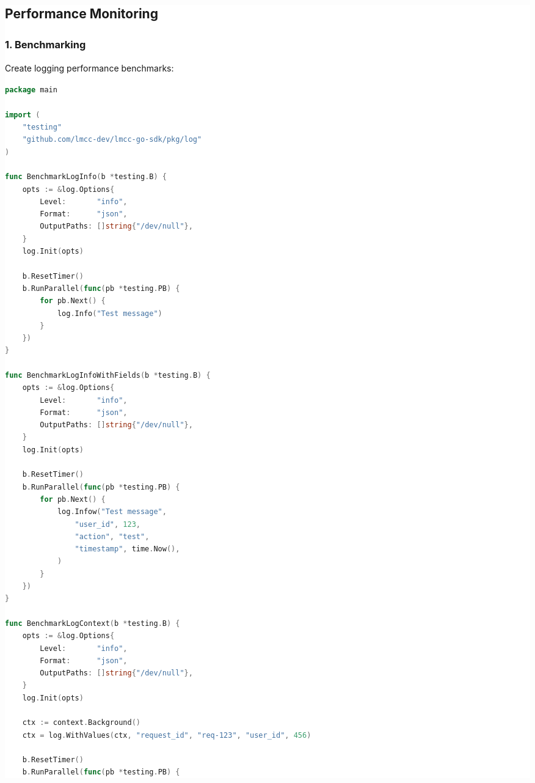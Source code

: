 ## Performance Monitoring

### 1. Benchmarking

Create logging performance benchmarks:

```go
package main

import (
    "testing"
    "github.com/lmcc-dev/lmcc-go-sdk/pkg/log"
)

func BenchmarkLogInfo(b *testing.B) {
    opts := &log.Options{
        Level:       "info",
        Format:      "json",
        OutputPaths: []string{"/dev/null"},
    }
    log.Init(opts)
    
    b.ResetTimer()
    b.RunParallel(func(pb *testing.PB) {
        for pb.Next() {
            log.Info("Test message")
        }
    })
}

func BenchmarkLogInfoWithFields(b *testing.B) {
    opts := &log.Options{
        Level:       "info",
        Format:      "json",
        OutputPaths: []string{"/dev/null"},
    }
    log.Init(opts)
    
    b.ResetTimer()
    b.RunParallel(func(pb *testing.PB) {
        for pb.Next() {
            log.Infow("Test message",
                "user_id", 123,
                "action", "test",
                "timestamp", time.Now(),
            )
        }
    })
}

func BenchmarkLogContext(b *testing.B) {
    opts := &log.Options{
        Level:       "info",
        Format:      "json",
        OutputPaths: []string{"/dev/null"},
    }
    log.Init(opts)
    
    ctx := context.Background()
    ctx = log.WithValues(ctx, "request_id", "req-123", "user_id", 456)
    
    b.ResetTimer()
    b.RunParallel(func(pb *testing.PB) {
```